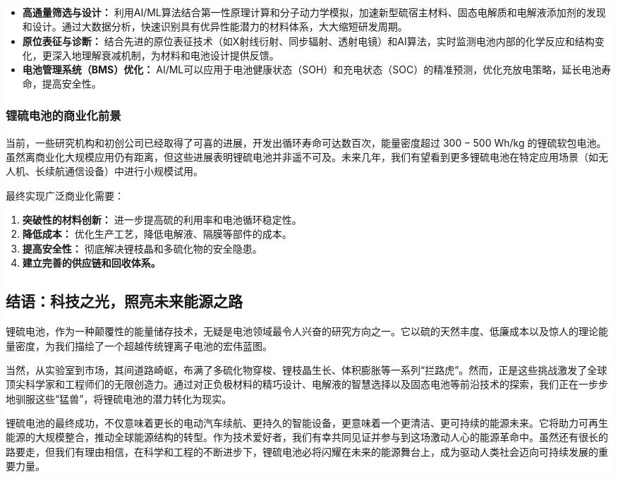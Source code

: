 *   **高通量筛选与设计：** 利用AI/ML算法结合第一性原理计算和分子动力学模拟，加速新型硫宿主材料、固态电解质和电解液添加剂的发现和设计。通过大数据分析，快速识别具有优异性能潜力的材料体系，大大缩短研发周期。
*   **原位表征与诊断：** 结合先进的原位表征技术（如X射线衍射、同步辐射、透射电镜）和AI算法，实时监测电池内部的化学反应和结构变化，更深入地理解衰减机制，为材料和电池设计提供反馈。
*   **电池管理系统（BMS）优化：** AI/ML可以应用于电池健康状态（SOH）和充电状态（SOC）的精准预测，优化充放电策略，延长电池寿命，提高安全性。

### 锂硫电池的商业化前景

当前，一些研究机构和初创公司已经取得了可喜的进展，开发出循环寿命可达数百次，能量密度超过 $300-500 \text{ Wh/kg}$ 的锂硫软包电池。虽然离商业化大规模应用仍有距离，但这些进展表明锂硫电池并非遥不可及。未来几年，我们有望看到更多锂硫电池在特定应用场景（如无人机、长续航通信设备）中进行小规模试用。

最终实现广泛商业化需要：
1.  **突破性的材料创新：** 进一步提高硫的利用率和电池循环稳定性。
2.  **降低成本：** 优化生产工艺，降低电解液、隔膜等部件的成本。
3.  **提高安全性：** 彻底解决锂枝晶和多硫化物的安全隐患。
4.  **建立完善的供应链和回收体系。**

## 结语：科技之光，照亮未来能源之路

锂硫电池，作为一种颠覆性的能量储存技术，无疑是电池领域最令人兴奋的研究方向之一。它以硫的天然丰度、低廉成本以及惊人的理论能量密度，为我们描绘了一个超越传统锂离子电池的宏伟蓝图。

当然，从实验室到市场，其间道路崎岖，布满了多硫化物穿梭、锂枝晶生长、体积膨胀等一系列“拦路虎”。然而，正是这些挑战激发了全球顶尖科学家和工程师们的无限创造力。通过对正负极材料的精巧设计、电解液的智慧选择以及固态电池等前沿技术的探索，我们正在一步步地驯服这些“猛兽”，将锂硫电池的潜力转化为现实。

锂硫电池的最终成功，不仅意味着更长的电动汽车续航、更持久的智能设备，更意味着一个更清洁、更可持续的能源未来。它将助力可再生能源的大规模整合，推动全球能源结构的转型。作为技术爱好者，我们有幸共同见证并参与到这场激动人心的能源革命中。虽然还有很长的路要走，但我们有理由相信，在科学和工程的不断进步下，锂硫电池必将闪耀在未来的能源舞台上，成为驱动人类社会迈向可持续发展的重要力量。